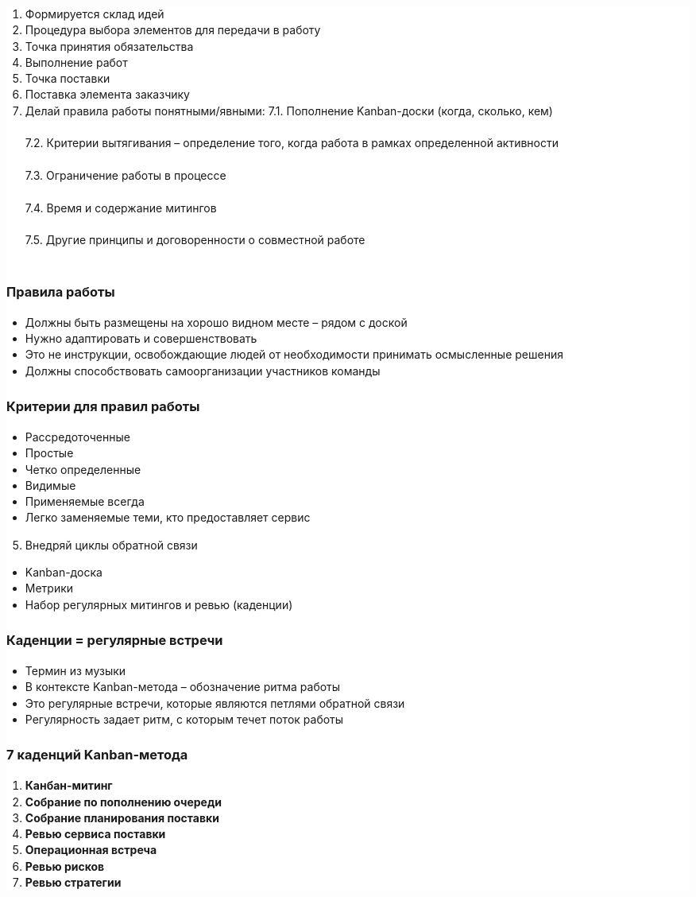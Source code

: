 1. Формируется склад идей
2. Процедура выбора элементов для передачи в работу
3. Точка принятия обязательства
4. Выполнение работ
5. Точка поставки
6. Поставка элемента заказчику
7. Делай правила работы понятными/явными:
   7.1. Пополнение Kanban-доски (когда, сколько, кем) <br>
   <br>
   7.2. Критерии вытягивания – определение того, когда работа в рамках определенной активности <br>
   <br>
   7.3. Ограничение работы в процессе <br>
   <br>
   7.4. Время и содержание митингов <br>
   <br>
   7.5. Другие принципы и договоренности о совместной работе <br>
   <br>

### Правила работы

- Должны быть размещены на хорошо видном месте – рядом с доской
- Нужно адаптировать и совершенствовать
- Это не инструкции, освобождающие людей от необходимости принимать осмысленные решения
- Должны способствовать самоорганизации участников команды

### Критерии для правил работы

- Рассредоточенные
- Простые
- Четко определенные
- Видимые
- Применяемые всегда
- Легко заменяемые теми, кто предоставляет сервис

5. Внедряй циклы обратной связи

- Kanban-доска
- Метрики
- Набор регулярных митингов и ревью (каденции)

### Каденции = регулярные встречи

- Термин из музыки
- В контексте Kanban-метода – обозначение ритма работы
- Это регулярные встречи, которые являются петлями обратной связи
- Регулярность задает ритм, с которым течет поток работы

### 7 каденций Kanban-метода

1. **Канбан-митинг**
2. **Собрание по пополнению очереди**
3. **Собрание планирования поставки**
4. **Ревью сервиса поставки**
5. **Операционная встреча**
6. **Ревью рисков**
7. **Ревью стратегии**
